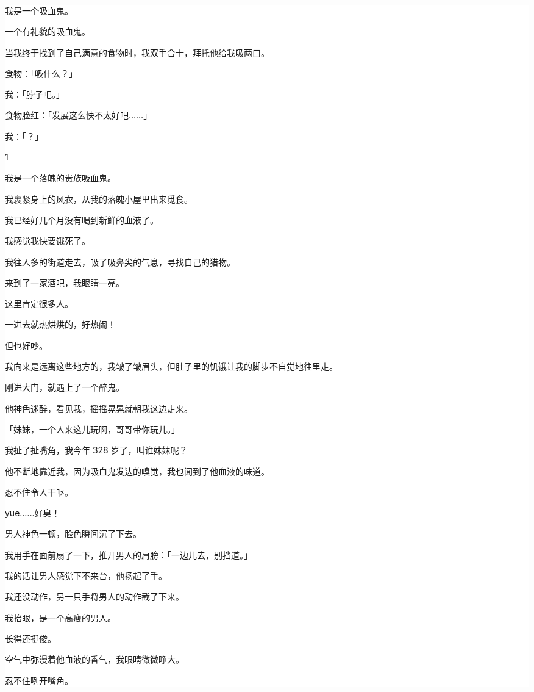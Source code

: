 我是一个吸血鬼。

一个有礼貌的吸血鬼。

当我终于找到了自己满意的食物时，我双手合十，拜托他给我吸两口。

食物：「吸什么？」

我：「脖子吧。」

食物脸红：「发展这么快不太好吧……」

我：「？」

1

我是一个落魄的贵族吸血鬼。

我裹紧身上的风衣，从我的落魄小屋里出来觅食。

我已经好几个月没有喝到新鲜的血液了。

我感觉我快要饿死了。

我往人多的街道走去，吸了吸鼻尖的气息，寻找自己的猎物。

来到了一家酒吧，我眼睛一亮。

这里肯定很多人。

一进去就热烘烘的，好热闹！

但也好吵。

我向来是远离这些地方的，我皱了皱眉头，但肚子里的饥饿让我的脚步不自觉地往里走。

刚进大门，就遇上了一个醉鬼。

他神色迷醉，看见我，摇摇晃晃就朝我这边走来。

「妹妹，一个人来这儿玩啊，哥哥带你玩儿。」

我扯了扯嘴角，我今年 328 岁了，叫谁妹妹呢？

他不断地靠近我，因为吸血鬼发达的嗅觉，我也闻到了他血液的味道。

忍不住令人干呕。

yue……好臭！

男人神色一顿，脸色瞬间沉了下去。

我用手在面前扇了一下，推开男人的肩膀：「一边儿去，别挡道。」

我的话让男人感觉下不来台，他扬起了手。

我还没动作，另一只手将男人的动作截了下来。

我抬眼，是一个高瘦的男人。

长得还挺俊。

空气中弥漫着他血液的香气，我眼睛微微睁大。

忍不住咧开嘴角。
